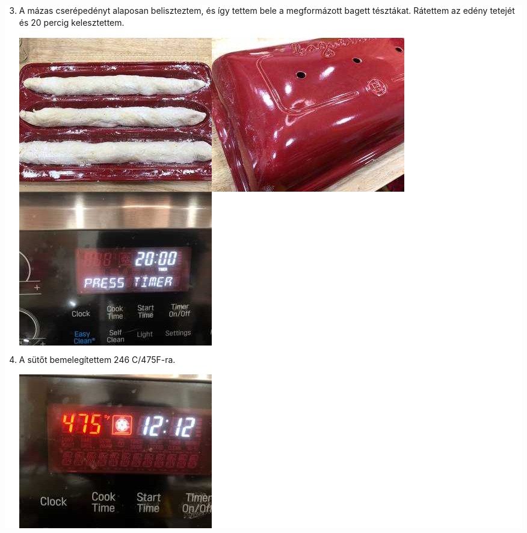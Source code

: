 3. A mázas cserépedényt alaposan beliszteztem, és így tettem bele a megformázott bagett tésztákat. Rátettem az edény tetejét és 20 percig kelesztettem.
 
    <p><img width="320" height="256" align="left" src="/img/full/f61db180fd2a9db3725a6b16c8fd761eaf6361cd.jpg"/></p><p><img width="320" height="256" align="left" src="/img/full/2ece8126fca8250484144bb572d46439b72cd502.jpg"/></p><p><img width="320" height="256" align="left" src="/img/full/a4efb3237f3bb491dece6881396b96e83a24c8fa.jpg"/></p><div style="clear: both"/>

4. A sütőt bemelegítettem 246 C/475F-ra.
 
    <p><img width="320" height="256" align="left" src="/img/full/6382c2ebe16938522f48df5f9bf26d622aa0325a.jpg"/></p><div style="clear: both"/>
